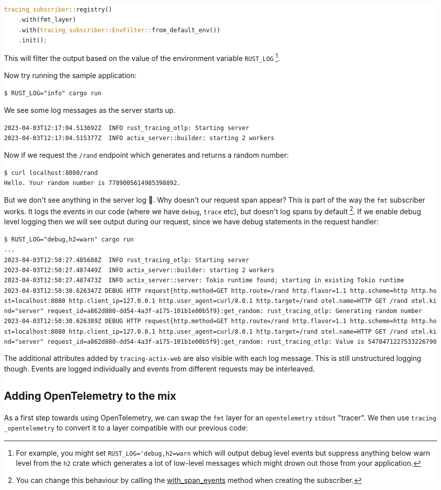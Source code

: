 ```rust
tracing_subscriber::registry()
    .with(fmt_layer)
    .with(tracing_subscriber::EnvFilter::from_default_env())
    .init();
```
This will filter the output based on the value of the environment variable `RUST_LOG` [^rust_log].

Now try running the sample application:
```shell
$ RUST_LOG="info" cargo run
```
We see some log messages as the server starts up.
```
2023-04-03T12:17:04.513692Z  INFO rust_tracing_otlp: Starting server
2023-04-03T12:17:04.515377Z  INFO actix_server::builder: starting 2 workers
```

Now if we request the `/rand` endpoint which generates and returns a random number:

```shell
$ curl localhost:8080/rand
Hello. Your random number is 7789005614985398892.
```

But we don't see anything in the server log 🤔. Why doesn't our request span appear? This is part of the way the `fmt` subscriber works. It logs the events in our code (where we have `debug`, `trace` etc), but doesn't log spans by default [^with_span_events]. If we enable debug level logging then we will see output during our request, since we have debug statements in the request handler:

```shell
$ RUST_LOG="debug,h2=warn" cargo run
...
2023-04-03T12:50:27.485688Z  INFO rust_tracing_otlp: Starting server
2023-04-03T12:50:27.487449Z  INFO actix_server::builder: starting 2 workers
2023-04-03T12:50:27.487473Z  INFO actix_server::server: Tokio runtime found; starting in existing Tokio runtime
2023-04-03T12:50:30.626347Z DEBUG HTTP request{http.method=GET http.route=/rand http.flavor=1.1 http.scheme=http http.host=localhost:8080 http.client_ip=127.0.0.1 http.user_agent=curl/8.0.1 http.target=/rand otel.name=HTTP GET /rand otel.kind="server" request_id=a862d880-dd54-4a3f-a175-101b1e00b5f9}:get_random: rust_tracing_otlp: Generating random number
2023-04-03T12:50:30.626389Z DEBUG HTTP request{http.method=GET http.route=/rand http.flavor=1.1 http.scheme=http http.host=localhost:8080 http.client_ip=127.0.0.1 http.user_agent=curl/8.0.1 http.target=/rand otel.name=HTTP GET /rand otel.kind="server" request_id=a862d880-dd54-4a3f-a175-101b1e00b5f9}:get_random: rust_tracing_otlp: Value is 5478471227533226790
```

The additional attributes added by `tracing-actix-web` are also visible with each log message. This is still unstructured logging though. Events are logged individually and events from different requests may be interleaved.

[^rust_log]: For example, you might set `RUST_LOG='debug,h2=warn` which will output debug level events but suppress anything below warn level from the `h2` crate which generates a lot of low-level messages which might drown out those from your application.
[^with_span_events]: You can change this behaviour by calling the [with_span_events](https://docs.rs/tracing-subscriber/latest/tracing_subscriber/fmt/struct.Layer.html#method.with_span_events) method when creating the subscriber.

## Adding OpenTelemetry to the mix

As a first step towards using OpenTelemetry, we can swap the `fmt` layer for an `opentelemetry` `stdout` "tracer". We then use `tracing_opentelemetry` to convert it to a layer compatible with our previous code:


[^sample-app-middleware]: The example app code is a web application using actix, so the root spans we export are created by the `tracing-actix-web` middleware.
[^tracing-log]: It defines the `tracing-log` crate as an [optional dependency](https://doc.rust-lang.org/cargo/reference/features.html#optional-dependencies) but it is enabled by default. This confused me a bit to start with because I found references to this feature flag and didn't know that optional dependencies implicitly define features for a crate in Rust.
[^prelude]: The `tracing_subscriber::prelude::*` import adds in extension traits which provide the `with` and `init` `Subscriber` methods used here. We'll assume this is used in further code snippets.
[^extra-env-vars]: There is [an issue open to support more variables](https://github.com/open-telemetry/opentelemetry-rust/issues/984).
[^tonic-tls]: The `tls` and `tls-roots` features need to be enabled on the tonic crate in order to create a connection and validate the server certificate.
[^http-exporter]: Note that you might run into [this issue](https://github.com/open-telemetry/opentelemetry-rust/issues/997) when using the HTTP exporter. In the meantime you have to append `/v1/traces` to the URL for both Jaeger and Honeycomb.
[^lie]: This is a lie, I used the wrong port number to start with.